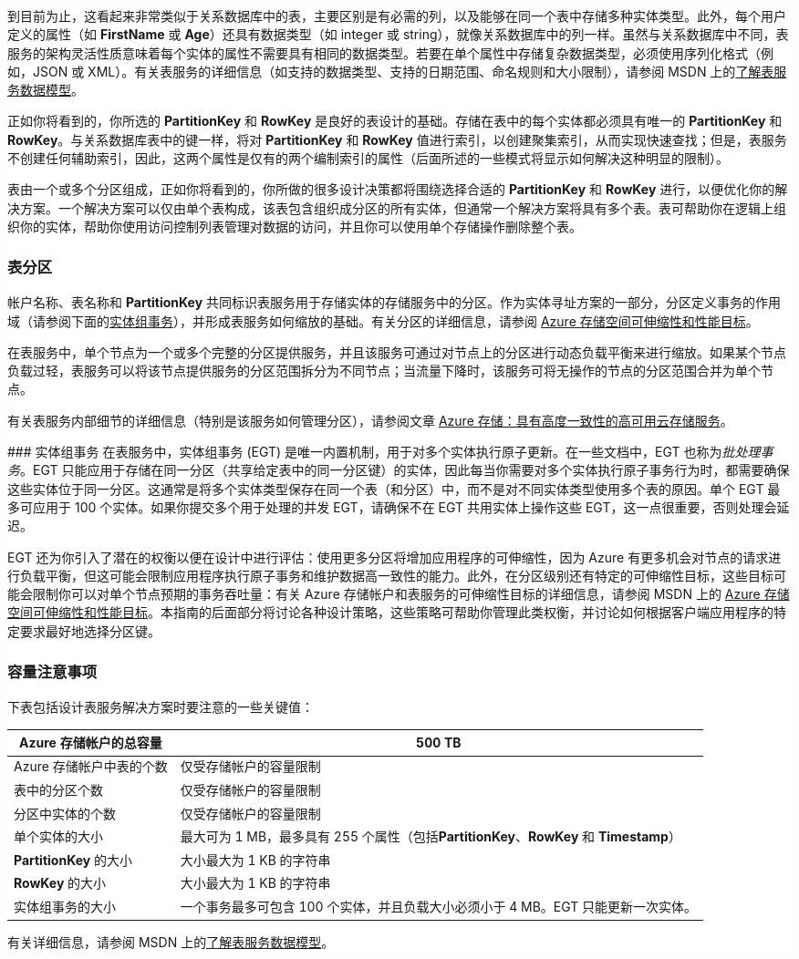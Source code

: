 
到目前为止，这看起来非常类似于关系数据库中的表，主要区别是有必需的列，以及能够在同一个表中存储多种实体类型。此外，每个用户定义的属性（如 **FirstName** 或 **Age**）还具有数据类型（如 integer 或 string），就像关系数据库中的列一样。虽然与关系数据库中不同，表服务的架构灵活性质意味着每个实体的属性不需要具有相同的数据类型。若要在单个属性中存储复杂数据类型，必须使用序列化格式（例如，JSON 或 XML）。有关表服务的详细信息（如支持的数据类型、支持的日期范围、命名规则和大小限制），请参阅 MSDN 上的[了解表服务数据模型](http://msdn.microsoft.com/zh-cn/library/azure/dd179338.aspx)。

正如你将看到的，你所选的 **PartitionKey** 和 **RowKey** 是良好的表设计的基础。存储在表中的每个实体都必须具有唯一的 **PartitionKey** 和 **RowKey**。与关系数据库表中的键一样，将对 **PartitionKey** 和 **RowKey** 值进行索引，以创建聚集索引，从而实现快速查找；但是，表服务不创建任何辅助索引，因此，这两个属性是仅有的两个编制索引的属性（后面所述的一些模式将显示如何解决这种明显的限制）。

表由一个或多个分区组成，正如你将看到的，你所做的很多设计决策都将围绕选择合适的 **PartitionKey** 和 **RowKey** 进行，以便优化你的解决方案。一个解决方案可以仅由单个表构成，该表包含组织成分区的所有实体，但通常一个解决方案将具有多个表。表可帮助你在逻辑上组织你的实体，帮助你使用访问控制列表管理对数据的访问，并且你可以使用单个存储操作删除整个表。

### 表分区  
帐户名称、表名称和 **PartitionKey** 共同标识表服务用于存储实体的存储服务中的分区。作为实体寻址方案的一部分，分区定义事务的作用域（请参阅下面的[实体组事务](#entity-group-transactions)），并形成表服务如何缩放的基础。有关分区的详细信息，请参阅 [Azure 存储空间可伸缩性和性能目标](/documentation/articles/storage-scalability-targets/)。

在表服务中，单个节点为一个或多个完整的分区提供服务，并且该服务可通过对节点上的分区进行动态负载平衡来进行缩放。如果某个节点负载过轻，表服务可以将该节点提供服务的分区范围拆分为不同节点；当流量下降时，该服务可将无操作的节点的分区范围合并为单个节点。

有关表服务内部细节的详细信息（特别是该服务如何管理分区），请参阅文章 [Azure 存储：具有高度一致性的高可用云存储服务](http://blogs.msdn.com/b/windowsazurestorage/archive/2011/11/20/windows-azure-storage-a-highly-available-cloud-storage-service-with-strong-consistency.aspx)。

###<a id="entity-group-transactions"></a> 实体组事务
在表服务中，实体组事务 (EGT) 是唯一内置机制，用于对多个实体执行原子更新。在一些文档中，EGT 也称为*批处理事务*。EGT 只能应用于存储在同一分区（共享给定表中的同一分区键）的实体，因此每当你需要对多个实体执行原子事务行为时，都需要确保这些实体位于同一分区。这通常是将多个实体类型保存在同一个表（和分区）中，而不是对不同实体类型使用多个表的原因。单个 EGT 最多可应用于 100 个实体。如果你提交多个用于处理的并发 EGT，请确保不在 EGT 共用实体上操作这些 EGT，这一点很重要，否则处理会延迟。

EGT 还为你引入了潜在的权衡以便在设计中进行评估：使用更多分区将增加应用程序的可伸缩性，因为 Azure 有更多机会对节点的请求进行负载平衡，但这可能会限制应用程序执行原子事务和维护数据高一致性的能力。此外，在分区级别还有特定的可伸缩性目标，这些目标可能会限制你可以对单个节点预期的事务吞吐量：有关 Azure 存储帐户和表服务的可伸缩性目标的详细信息，请参阅 MSDN 上的 [Azure 存储空间可伸缩性和性能目标](/documentation/articles/storage-scalability-targets/)。本指南的后面部分将讨论各种设计策略，这些策略可帮助你管理此类权衡，并讨论如何根据客户端应用程序的特定要求最好地选择分区键。  

### 容量注意事项
下表包括设计表服务解决方案时要注意的一些关键值：

|Azure 存储帐户的总容量|500 TB|
|------------------------------------------|------|
|Azure 存储帐户中表的个数 | 仅受存储帐户的容量限制 |
|表中的分区个数 | 仅受存储帐户的容量限制 |
|分区中实体的个数 | 仅受存储帐户的容量限制|
|单个实体的大小 | 最大可为 1 MB，最多具有 255 个属性（包括**PartitionKey**、**RowKey** 和 **Timestamp**） |
|**PartitionKey** 的大小 | 大小最大为 1 KB 的字符串 |
| **RowKey** 的大小 | 大小最大为 1 KB 的字符串 |
|实体组事务的大小 | 一个事务最多可包含 100 个实体，并且负载大小必须小于 4 MB。EGT 只能更新一次实体。 |

有关详细信息，请参阅 MSDN 上的[了解表服务数据模型](http://msdn.microsoft.com/zh-cn/library/azure/dd179338.aspx)。
